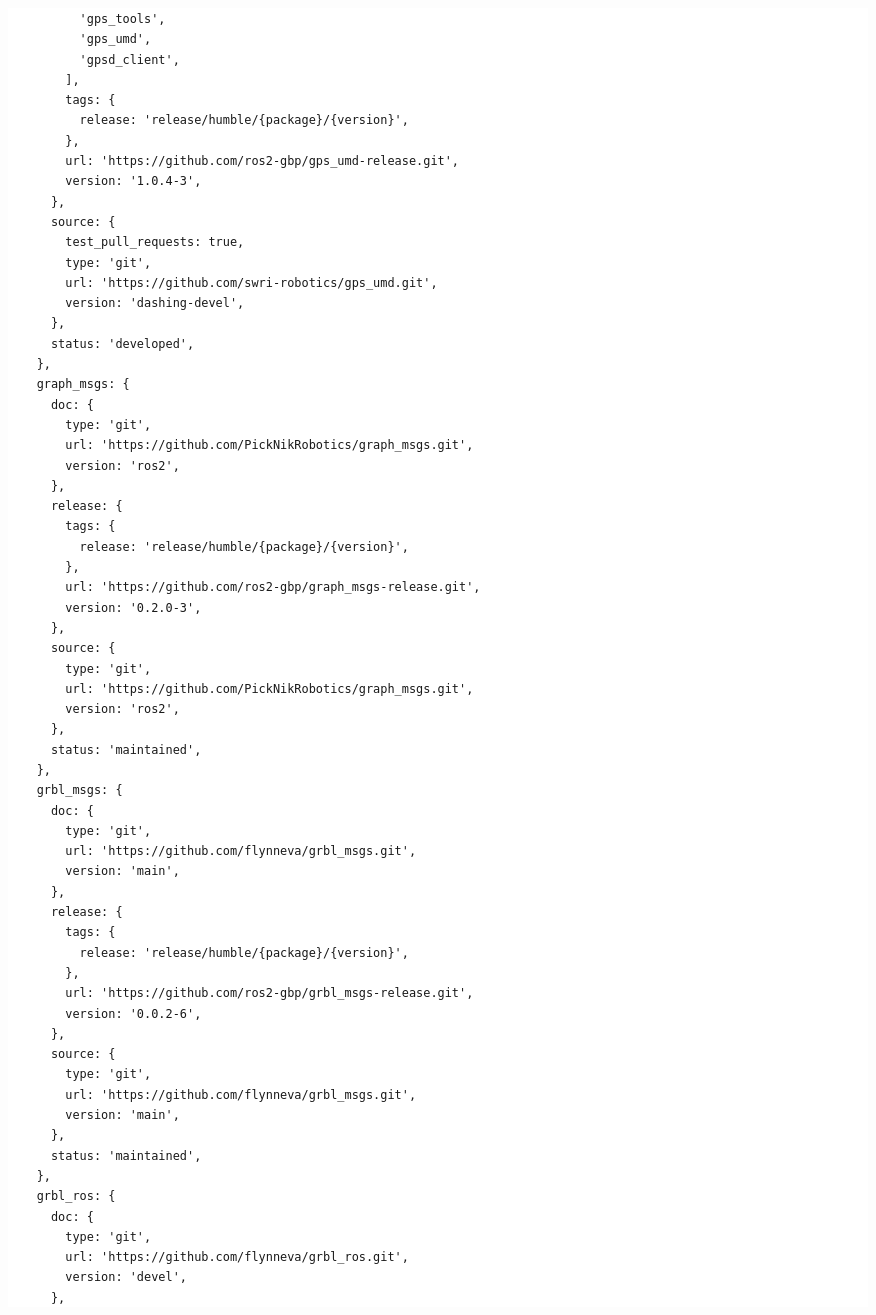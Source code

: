               'gps_tools',
              'gps_umd',
              'gpsd_client',
            ],
            tags: {
              release: 'release/humble/{package}/{version}',
            },
            url: 'https://github.com/ros2-gbp/gps_umd-release.git',
            version: '1.0.4-3',
          },
          source: {
            test_pull_requests: true,
            type: 'git',
            url: 'https://github.com/swri-robotics/gps_umd.git',
            version: 'dashing-devel',
          },
          status: 'developed',
        },
        graph_msgs: {
          doc: {
            type: 'git',
            url: 'https://github.com/PickNikRobotics/graph_msgs.git',
            version: 'ros2',
          },
          release: {
            tags: {
              release: 'release/humble/{package}/{version}',
            },
            url: 'https://github.com/ros2-gbp/graph_msgs-release.git',
            version: '0.2.0-3',
          },
          source: {
            type: 'git',
            url: 'https://github.com/PickNikRobotics/graph_msgs.git',
            version: 'ros2',
          },
          status: 'maintained',
        },
        grbl_msgs: {
          doc: {
            type: 'git',
            url: 'https://github.com/flynneva/grbl_msgs.git',
            version: 'main',
          },
          release: {
            tags: {
              release: 'release/humble/{package}/{version}',
            },
            url: 'https://github.com/ros2-gbp/grbl_msgs-release.git',
            version: '0.0.2-6',
          },
          source: {
            type: 'git',
            url: 'https://github.com/flynneva/grbl_msgs.git',
            version: 'main',
          },
          status: 'maintained',
        },
        grbl_ros: {
          doc: {
            type: 'git',
            url: 'https://github.com/flynneva/grbl_ros.git',
            version: 'devel',
          },